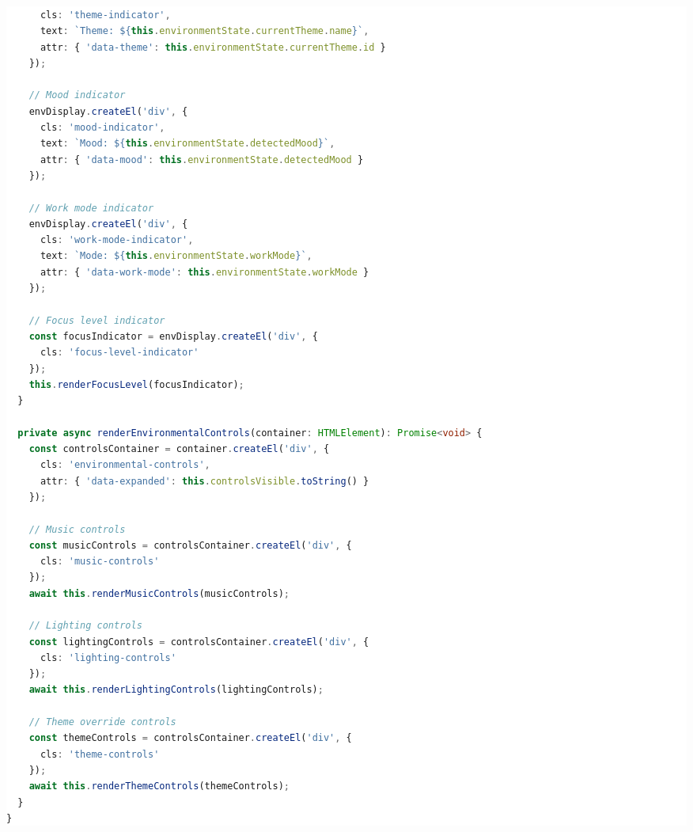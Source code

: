 ```typescript
      cls: 'theme-indicator',
      text: `Theme: ${this.environmentState.currentTheme.name}`,
      attr: { 'data-theme': this.environmentState.currentTheme.id }
    });
    
    // Mood indicator
    envDisplay.createEl('div', {
      cls: 'mood-indicator',
      text: `Mood: ${this.environmentState.detectedMood}`,
      attr: { 'data-mood': this.environmentState.detectedMood }
    });
    
    // Work mode indicator
    envDisplay.createEl('div', {
      cls: 'work-mode-indicator',
      text: `Mode: ${this.environmentState.workMode}`,
      attr: { 'data-work-mode': this.environmentState.workMode }
    });
    
    // Focus level indicator
    const focusIndicator = envDisplay.createEl('div', {
      cls: 'focus-level-indicator'
    });
    this.renderFocusLevel(focusIndicator);
  }
  
  private async renderEnvironmentalControls(container: HTMLElement): Promise<void> {
    const controlsContainer = container.createEl('div', {
      cls: 'environmental-controls',
      attr: { 'data-expanded': this.controlsVisible.toString() }
    });
    
    // Music controls
    const musicControls = controlsContainer.createEl('div', {
      cls: 'music-controls'
    });
    await this.renderMusicControls(musicControls);
    
    // Lighting controls
    const lightingControls = controlsContainer.createEl('div', {
      cls: 'lighting-controls'
    });
    await this.renderLightingControls(lightingControls);
    
    // Theme override controls
    const themeControls = controlsContainer.createEl('div', {
      cls: 'theme-controls'
    });
    await this.renderThemeControls(themeControls);
  }
}
```
